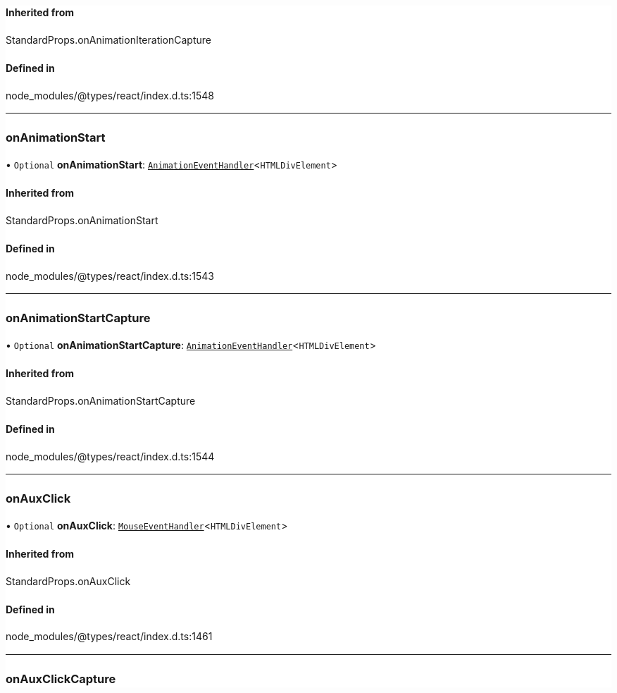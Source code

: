 #### Inherited from

StandardProps.onAnimationIterationCapture

#### Defined in

node_modules/@types/react/index.d.ts:1548

___

### onAnimationStart

• `Optional` **onAnimationStart**: [`AnimationEventHandler`](../modules/components_Container._internal_.md#animationeventhandler)<`HTMLDivElement`\>

#### Inherited from

StandardProps.onAnimationStart

#### Defined in

node_modules/@types/react/index.d.ts:1543

___

### onAnimationStartCapture

• `Optional` **onAnimationStartCapture**: [`AnimationEventHandler`](../modules/components_Container._internal_.md#animationeventhandler)<`HTMLDivElement`\>

#### Inherited from

StandardProps.onAnimationStartCapture

#### Defined in

node_modules/@types/react/index.d.ts:1544

___

### onAuxClick

• `Optional` **onAuxClick**: [`MouseEventHandler`](../modules/components_Container._internal_.md#mouseeventhandler)<`HTMLDivElement`\>

#### Inherited from

StandardProps.onAuxClick

#### Defined in

node_modules/@types/react/index.d.ts:1461

___

### onAuxClickCapture
